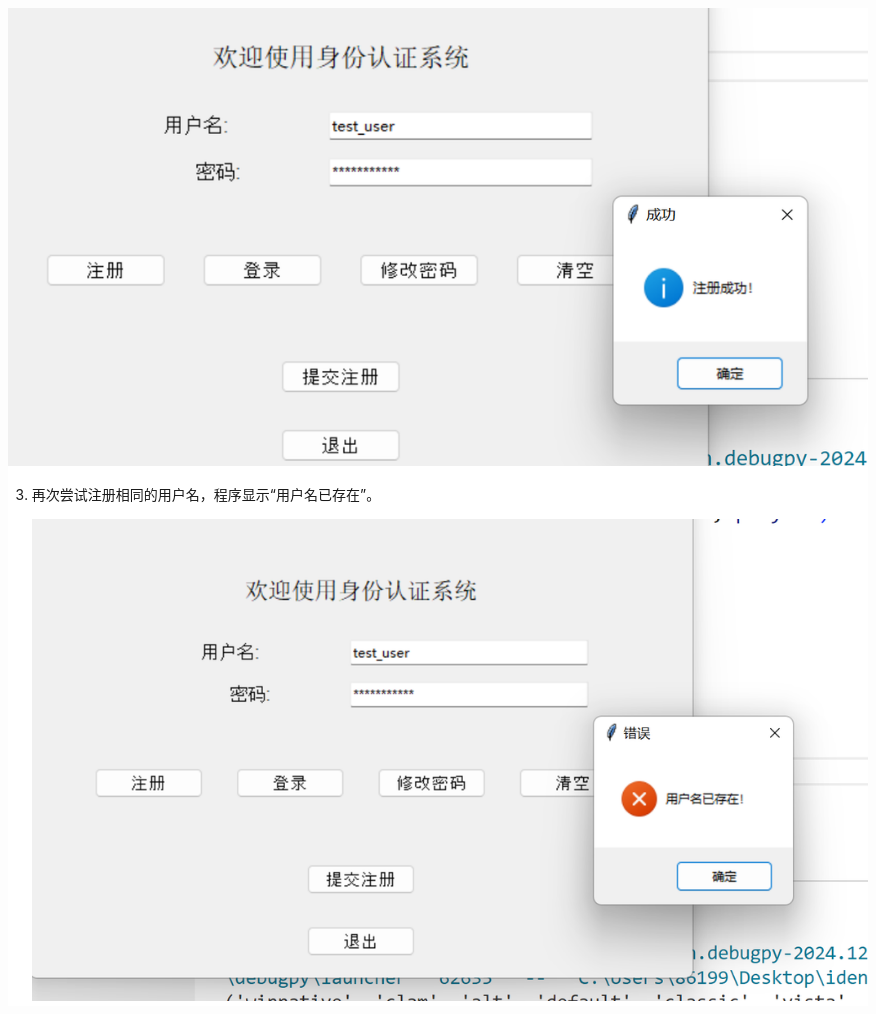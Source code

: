    ![image-20241203112619974](image/image-20241203112619974.png)

3. 再次尝试注册相同的用户名，程序显示“用户名已存在”。

   ![image-20241203112648333](image/image-20241203112648333.png)
